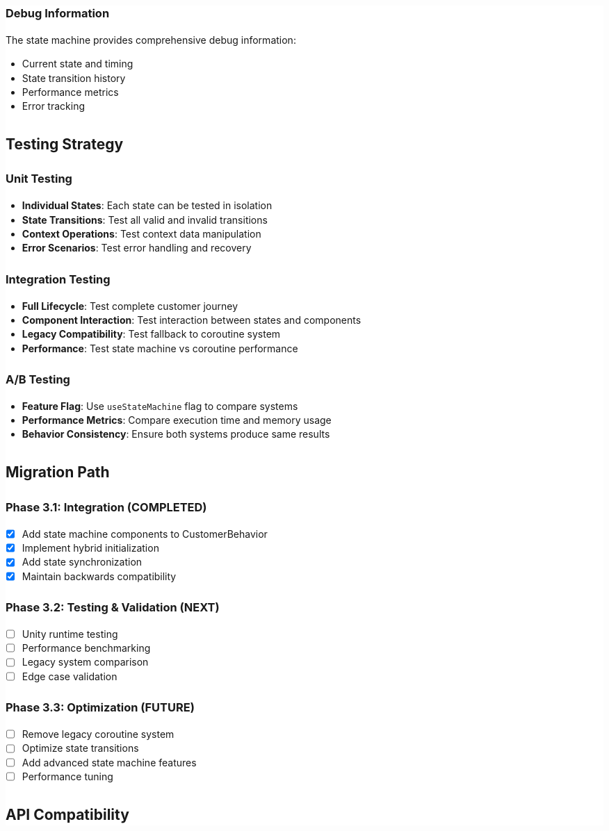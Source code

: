 ### Debug Information
The state machine provides comprehensive debug information:
- Current state and timing
- State transition history
- Performance metrics
- Error tracking

## Testing Strategy

### Unit Testing
- **Individual States**: Each state can be tested in isolation
- **State Transitions**: Test all valid and invalid transitions
- **Context Operations**: Test context data manipulation
- **Error Scenarios**: Test error handling and recovery

### Integration Testing
- **Full Lifecycle**: Test complete customer journey
- **Component Interaction**: Test interaction between states and components
- **Legacy Compatibility**: Test fallback to coroutine system
- **Performance**: Test state machine vs coroutine performance

### A/B Testing
- **Feature Flag**: Use `useStateMachine` flag to compare systems
- **Performance Metrics**: Compare execution time and memory usage
- **Behavior Consistency**: Ensure both systems produce same results

## Migration Path

### Phase 3.1: Integration (COMPLETED)
- [x] Add state machine components to CustomerBehavior
- [x] Implement hybrid initialization
- [x] Add state synchronization
- [x] Maintain backwards compatibility

### Phase 3.2: Testing & Validation (NEXT)
- [ ] Unity runtime testing
- [ ] Performance benchmarking
- [ ] Legacy system comparison
- [ ] Edge case validation

### Phase 3.3: Optimization (FUTURE)
- [ ] Remove legacy coroutine system
- [ ] Optimize state transitions
- [ ] Add advanced state machine features
- [ ] Performance tuning

## API Compatibility

